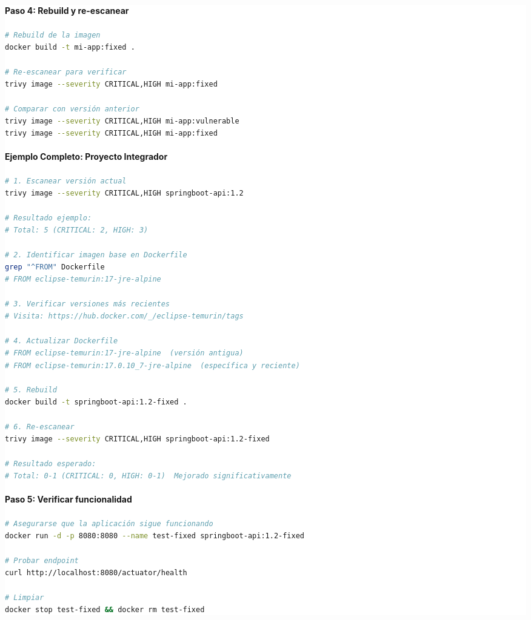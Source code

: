 #### Paso 4: Rebuild y re-escanear

```bash
# Rebuild de la imagen
docker build -t mi-app:fixed .

# Re-escanear para verificar
trivy image --severity CRITICAL,HIGH mi-app:fixed

# Comparar con versión anterior
trivy image --severity CRITICAL,HIGH mi-app:vulnerable
trivy image --severity CRITICAL,HIGH mi-app:fixed
```

#### Ejemplo Completo: Proyecto Integrador

```bash
# 1. Escanear versión actual
trivy image --severity CRITICAL,HIGH springboot-api:1.2

# Resultado ejemplo:
# Total: 5 (CRITICAL: 2, HIGH: 3)

# 2. Identificar imagen base en Dockerfile
grep "^FROM" Dockerfile
# FROM eclipse-temurin:17-jre-alpine

# 3. Verificar versiones más recientes
# Visita: https://hub.docker.com/_/eclipse-temurin/tags

# 4. Actualizar Dockerfile
# FROM eclipse-temurin:17-jre-alpine  (versión antigua)
# FROM eclipse-temurin:17.0.10_7-jre-alpine  (específica y reciente)

# 5. Rebuild
docker build -t springboot-api:1.2-fixed .

# 6. Re-escanear
trivy image --severity CRITICAL,HIGH springboot-api:1.2-fixed

# Resultado esperado:
# Total: 0-1 (CRITICAL: 0, HIGH: 0-1)  Mejorado significativamente
```

#### Paso 5: Verificar funcionalidad

```bash
# Asegurarse que la aplicación sigue funcionando
docker run -d -p 8080:8080 --name test-fixed springboot-api:1.2-fixed

# Probar endpoint
curl http://localhost:8080/actuator/health

# Limpiar
docker stop test-fixed && docker rm test-fixed
```

